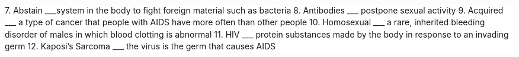 <tr>
<td>
7.
</td>
<td>
Abstain
</td>
<td>
___system in the body to fight foreign material such as bacteria
</td>
</tr>
<tr>
<td>
8.
</td>
<td>
Antibodies
</td>
<td>
___ postpone sexual activity
</td>
</tr>
<tr>
<td>
9.
</td>
<td>
Acquired
</td>
<td>
___ a type of cancer that people with AIDS have more often than other people
</td>
</tr>
<tr>
<td>
10.
</td>
<td>
Homosexual
</td>
<td>
___ a rare, inherited bleeding disorder of males in which blood clotting is abnormal
</td>
</tr>
<tr>
<td>
11.
</td>
<td>
HIV
</td>
<td>
___ protein substances made by the body in response to an invading germ
</td>
</tr>
<tr>
<td>
12.
</td>
<td>
Kaposi’s Sarcoma
</td>
<td>
___ the virus is the germ that causes AIDS